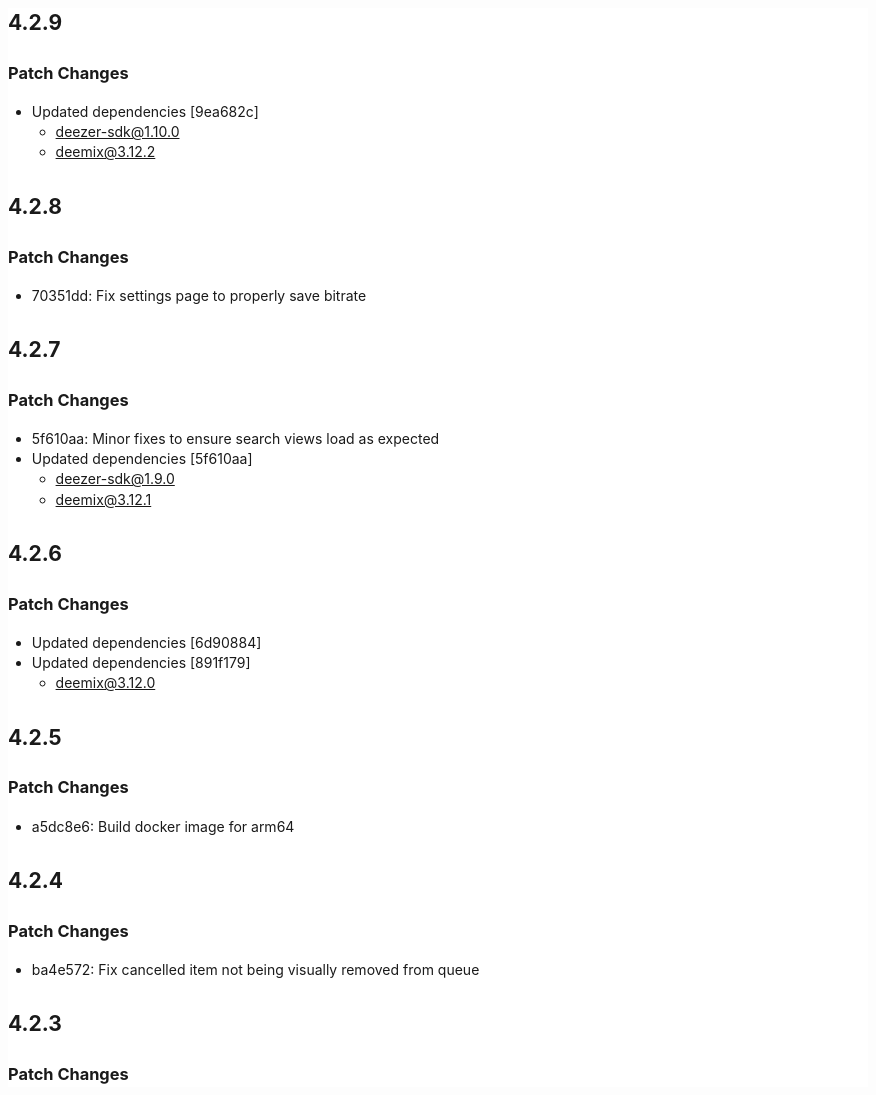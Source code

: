 ## 4.2.9

### Patch Changes

- Updated dependencies [9ea682c]
  - deezer-sdk@1.10.0
  - deemix@3.12.2

## 4.2.8

### Patch Changes

- 70351dd: Fix settings page to properly save bitrate

## 4.2.7

### Patch Changes

- 5f610aa: Minor fixes to ensure search views load as expected
- Updated dependencies [5f610aa]
  - deezer-sdk@1.9.0
  - deemix@3.12.1

## 4.2.6

### Patch Changes

- Updated dependencies [6d90884]
- Updated dependencies [891f179]
  - deemix@3.12.0

## 4.2.5

### Patch Changes

- a5dc8e6: Build docker image for arm64

## 4.2.4

### Patch Changes

- ba4e572: Fix cancelled item not being visually removed from queue

## 4.2.3

### Patch Changes
